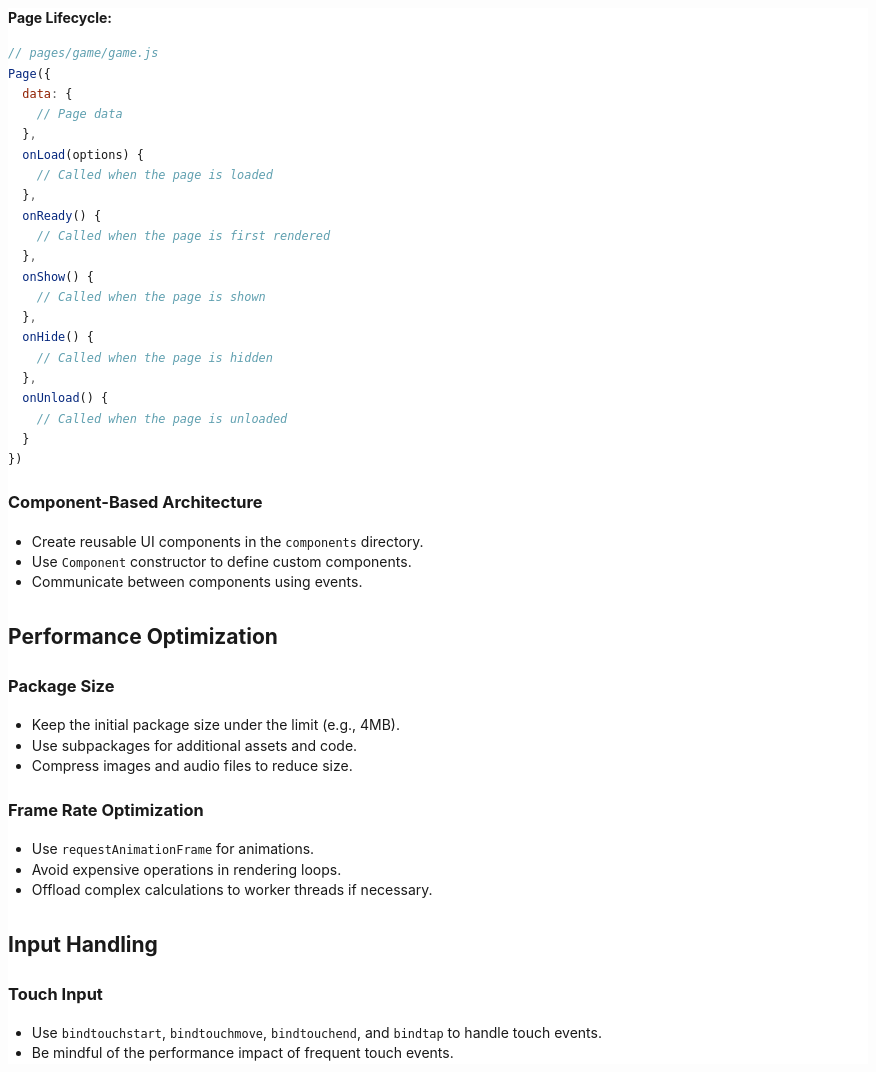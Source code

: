 **Page Lifecycle:**

```javascript
// pages/game/game.js
Page({
  data: {
    // Page data
  },
  onLoad(options) {
    // Called when the page is loaded
  },
  onReady() {
    // Called when the page is first rendered
  },
  onShow() {
    // Called when the page is shown
  },
  onHide() {
    // Called when the page is hidden
  },
  onUnload() {
    // Called when the page is unloaded
  }
})
```

### Component-Based Architecture

- Create reusable UI components in the `components` directory.
- Use `Component` constructor to define custom components.
- Communicate between components using events.

## Performance Optimization

### Package Size

- Keep the initial package size under the limit (e.g., 4MB).
- Use subpackages for additional assets and code.
- Compress images and audio files to reduce size.

### Frame Rate Optimization

- Use `requestAnimationFrame` for animations.
- Avoid expensive operations in rendering loops.
- Offload complex calculations to worker threads if necessary.

## Input Handling

### Touch Input

- Use `bindtouchstart`, `bindtouchmove`, `bindtouchend`, and `bindtap` to handle touch events.
- Be mindful of the performance impact of frequent touch events.
